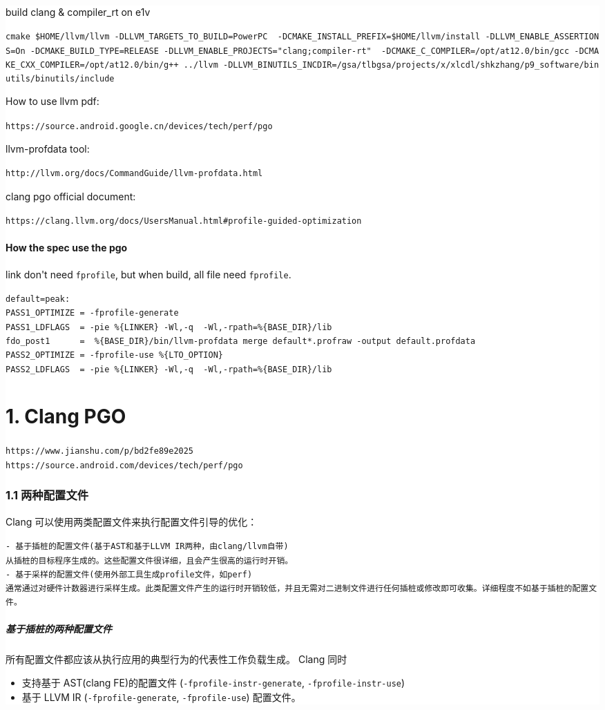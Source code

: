 build clang & compiler_rt on e1v
```shell
cmake $HOME/llvm/llvm -DLLVM_TARGETS_TO_BUILD=PowerPC  -DCMAKE_INSTALL_PREFIX=$HOME/llvm/install -DLLVM_ENABLE_ASSERTIONS=On -DCMAKE_BUILD_TYPE=RELEASE -DLLVM_ENABLE_PROJECTS="clang;compiler-rt"  -DCMAKE_C_COMPILER=/opt/at12.0/bin/gcc -DCMAKE_CXX_COMPILER=/opt/at12.0/bin/g++ ../llvm -DLLVM_BINUTILS_INCDIR=/gsa/tlbgsa/projects/x/xlcdl/shkzhang/p9_software/binutils/binutils/include

```

How to use llvm pdf:
```shell
https://source.android.google.cn/devices/tech/perf/pgo
```

llvm-profdata tool:
```shell
http://llvm.org/docs/CommandGuide/llvm-profdata.html
```

clang pgo official document:
```shell
https://clang.llvm.org/docs/UsersManual.html#profile-guided-optimization
```

#### How the spec use the pgo


link don't need `fprofile`, but when build, all file need `fprofile`.

```shell
default=peak:
PASS1_OPTIMIZE = -fprofile-generate
PASS1_LDFLAGS  = -pie %{LINKER} -Wl,-q  -Wl,-rpath=%{BASE_DIR}/lib
fdo_post1      =  %{BASE_DIR}/bin/llvm-profdata merge default*.profraw -output default.profdata
PASS2_OPTIMIZE = -fprofile-use %{LTO_OPTION}
PASS2_LDFLAGS  = -pie %{LINKER} -Wl,-q  -Wl,-rpath=%{BASE_DIR}/lib
```

# 1. Clang PGO
```shell
https://www.jianshu.com/p/bd2fe89e2025
https://source.android.com/devices/tech/perf/pgo
```
### 1.1 两种配置文件
Clang 可以使用两类配置文件来执行配置文件引导的优化：
```shell
- 基于插桩的配置文件(基于AST和基于LLVM IR两种，由clang/llvm自带)
从插桩的目标程序生成的。这些配置文件很详细，且会产生很高的运行时开销。
- 基于采样的配置文件(使用外部工具生成profile文件，如perf)
通常通过对硬件计数器进行采样生成。此类配置文件产生的运行时开销较低，并且无需对二进制文件进行任何插桩或修改即可收集。详细程度不如基于插桩的配置文件。
```


##### 基于插桩的两种配置文件
所有配置文件都应该从执行应用的典型行为的代表性工作负载生成。 Clang 同时
- 支持基于 AST(clang FE)的配置文件 (`-fprofile-instr-generate`, `-fprofile-instr-use`) 
- 基于 LLVM IR (`-fprofile-generate`, `-fprofile-use`) 配置文件。
